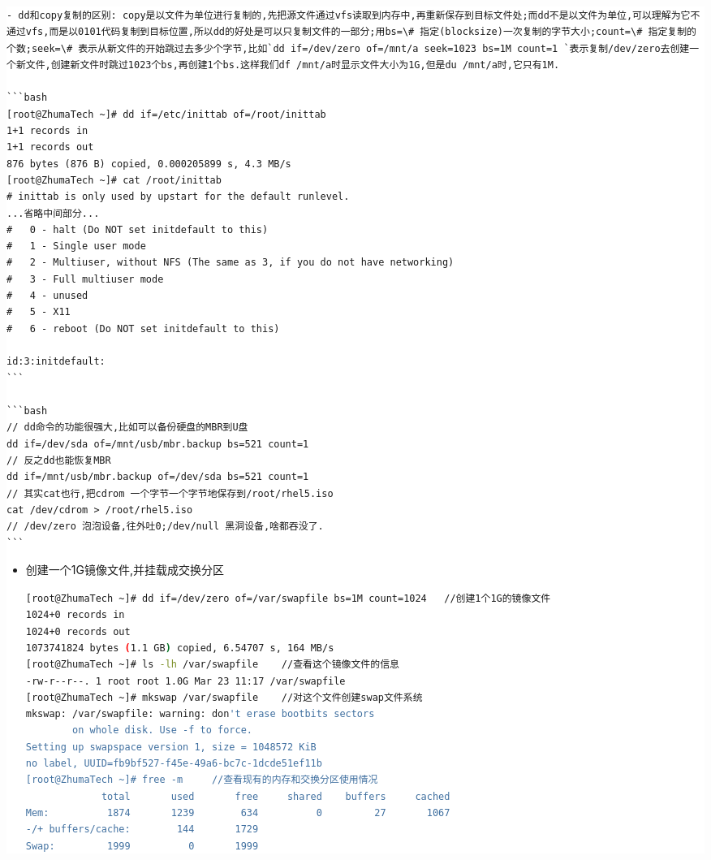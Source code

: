 	- dd和copy复制的区别: copy是以文件为单位进行复制的,先把源文件通过vfs读取到内存中,再重新保存到目标文件处;而dd不是以文件为单位,可以理解为它不通过vfs,而是以0101代码复制到目标位置,所以dd的好处是可以只复制文件的一部分;用bs=\# 指定(blocksize)一次复制的字节大小;count=\# 指定复制的个数;seek=\# 表示从新文件的开始跳过去多少个字节,比如`dd if=/dev/zero of=/mnt/a seek=1023 bs=1M count=1 `表示复制/dev/zero去创建一个新文件,创建新文件时跳过1023个bs,再创建1个bs.这样我们df /mnt/a时显示文件大小为1G,但是du /mnt/a时,它只有1M.

	```bash
	[root@ZhumaTech ~]# dd if=/etc/inittab of=/root/inittab
	1+1 records in
	1+1 records out
	876 bytes (876 B) copied, 0.000205899 s, 4.3 MB/s
	[root@ZhumaTech ~]# cat /root/inittab
	# inittab is only used by upstart for the default runlevel.
	...省略中间部分...
	#   0 - halt (Do NOT set initdefault to this)
	#   1 - Single user mode
	#   2 - Multiuser, without NFS (The same as 3, if you do not have networking)
	#   3 - Full multiuser mode
	#   4 - unused
	#   5 - X11
	#   6 - reboot (Do NOT set initdefault to this)

	id:3:initdefault:
	```

	```bash
	// dd命令的功能很强大,比如可以备份硬盘的MBR到U盘
	dd if=/dev/sda of=/mnt/usb/mbr.backup bs=521 count=1
	// 反之dd也能恢复MBR
	dd if=/mnt/usb/mbr.backup of=/dev/sda bs=521 count=1
	// 其实cat也行,把cdrom 一个字节一个字节地保存到/root/rhel5.iso
	cat /dev/cdrom > /root/rhel5.iso
	// /dev/zero 泡泡设备,往外吐0;/dev/null 黑洞设备,啥都吞没了.
	```
- 创建一个1G镜像文件,并挂载成交换分区
	```bash
	[root@ZhumaTech ~]# dd if=/dev/zero of=/var/swapfile bs=1M count=1024	//创建1个1G的镜像文件
	1024+0 records in
	1024+0 records out
	1073741824 bytes (1.1 GB) copied, 6.54707 s, 164 MB/s
	[root@ZhumaTech ~]# ls -lh /var/swapfile 	//查看这个镜像文件的信息
	-rw-r--r--. 1 root root 1.0G Mar 23 11:17 /var/swapfile
	[root@ZhumaTech ~]# mkswap /var/swapfile	//对这个文件创建swap文件系统
	mkswap: /var/swapfile: warning: don't erase bootbits sectors
	        on whole disk. Use -f to force.
	Setting up swapspace version 1, size = 1048572 KiB
	no label, UUID=fb9bf527-f45e-49a6-bc7c-1dcde51ef11b
	[root@ZhumaTech ~]# free -m		//查看现有的内存和交换分区使用情况
	             total       used       free     shared    buffers     cached
	Mem:          1874       1239        634          0         27       1067
	-/+ buffers/cache:        144       1729
	Swap:         1999          0       1999